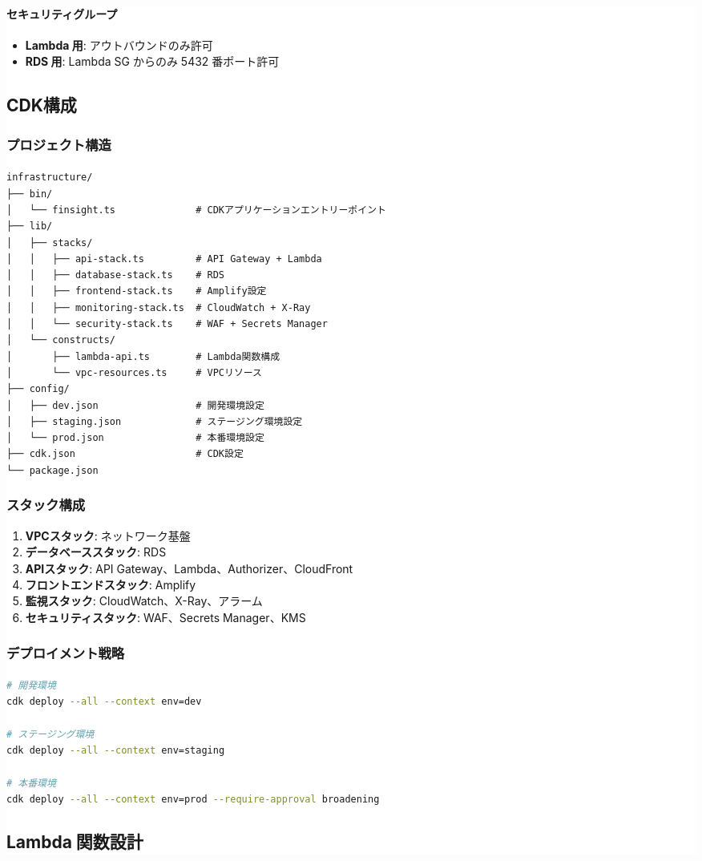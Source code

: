 #### セキュリティグループ

- **Lambda 用**: アウトバウンドのみ許可
- **RDS 用**: Lambda SG からのみ 5432 番ポート許可

## CDK構成

### プロジェクト構造
```
infrastructure/
├── bin/
│   └── finsight.ts              # CDKアプリケーションエントリーポイント
├── lib/
│   ├── stacks/
│   │   ├── api-stack.ts         # API Gateway + Lambda
│   │   ├── database-stack.ts    # RDS
│   │   ├── frontend-stack.ts    # Amplify設定
│   │   ├── monitoring-stack.ts  # CloudWatch + X-Ray
│   │   └── security-stack.ts    # WAF + Secrets Manager
│   └── constructs/
│       ├── lambda-api.ts        # Lambda関数構成
│       └── vpc-resources.ts     # VPCリソース
├── config/
│   ├── dev.json                 # 開発環境設定
│   ├── staging.json             # ステージング環境設定
│   └── prod.json                # 本番環境設定
├── cdk.json                     # CDK設定
└── package.json
```

### スタック構成
1. **VPCスタック**: ネットワーク基盤
2. **データベーススタック**: RDS
3. **APIスタック**: API Gateway、Lambda、Authorizer、CloudFront
4. **フロントエンドスタック**: Amplify
5. **監視スタック**: CloudWatch、X-Ray、アラーム
6. **セキュリティスタック**: WAF、Secrets Manager、KMS

### デプロイメント戦略
```bash
# 開発環境
cdk deploy --all --context env=dev

# ステージング環境
cdk deploy --all --context env=staging

# 本番環境
cdk deploy --all --context env=prod --require-approval broadening
```

## Lambda 関数設計
